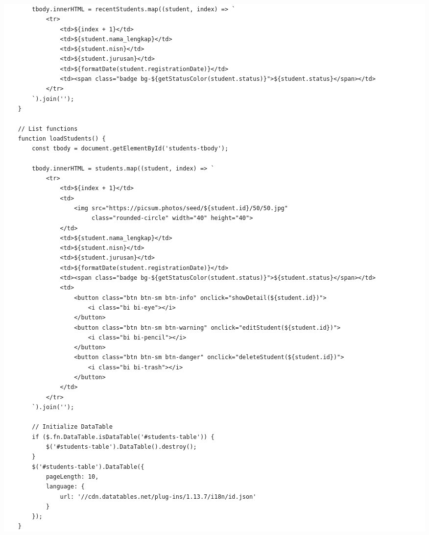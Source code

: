             tbody.innerHTML = recentStudents.map((student, index) => `
                <tr>
                    <td>${index + 1}</td>
                    <td>${student.nama_lengkap}</td>
                    <td>${student.nisn}</td>
                    <td>${student.jurusan}</td>
                    <td>${formatDate(student.registrationDate)}</td>
                    <td><span class="badge bg-${getStatusColor(student.status)}">${student.status}</span></td>
                </tr>
            `).join('');
        }

        // List functions
        function loadStudents() {
            const tbody = document.getElementById('students-tbody');
            
            tbody.innerHTML = students.map((student, index) => `
                <tr>
                    <td>${index + 1}</td>
                    <td>
                        <img src="https://picsum.photos/seed/${student.id}/50/50.jpg" 
                             class="rounded-circle" width="40" height="40">
                    </td>
                    <td>${student.nama_lengkap}</td>
                    <td>${student.nisn}</td>
                    <td>${student.jurusan}</td>
                    <td>${formatDate(student.registrationDate)}</td>
                    <td><span class="badge bg-${getStatusColor(student.status)}">${student.status}</span></td>
                    <td>
                        <button class="btn btn-sm btn-info" onclick="showDetail(${student.id})">
                            <i class="bi bi-eye"></i>
                        </button>
                        <button class="btn btn-sm btn-warning" onclick="editStudent(${student.id})">
                            <i class="bi bi-pencil"></i>
                        </button>
                        <button class="btn btn-sm btn-danger" onclick="deleteStudent(${student.id})">
                            <i class="bi bi-trash"></i>
                        </button>
                    </td>
                </tr>
            `).join('');
            
            // Initialize DataTable
            if ($.fn.DataTable.isDataTable('#students-table')) {
                $('#students-table').DataTable().destroy();
            }
            $('#students-table').DataTable({
                pageLength: 10,
                language: {
                    url: '//cdn.datatables.net/plug-ins/1.13.7/i18n/id.json'
                }
            });
        }
